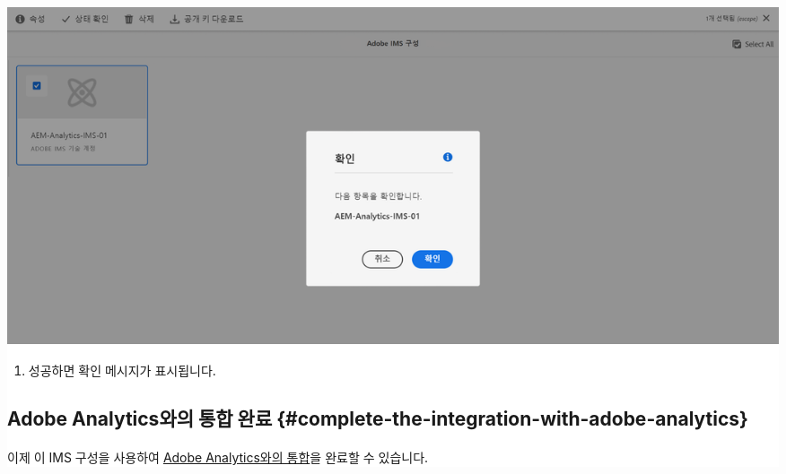    ![IMS 구성 - 상태 확인](assets/integrate-analytics-ims-12.png)

1. 성공하면 확인 메시지가 표시됩니다.

## Adobe Analytics와의 통합 완료 {#complete-the-integration-with-adobe-analytics}

이제 이 IMS 구성을 사용하여 [Adobe Analytics와의 통합](/help/sites-cloud/integrating/integrating-adobe-analytics.md)을 완료할 수 있습니다.


